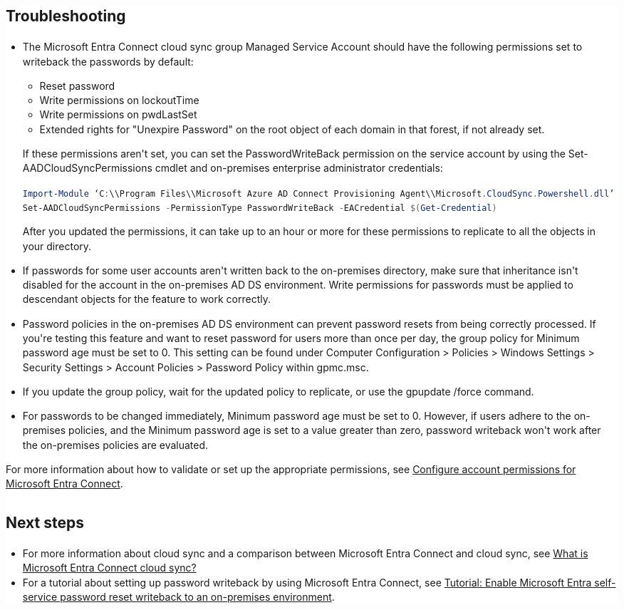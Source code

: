 ## Troubleshooting

- The Microsoft Entra Connect cloud sync group Managed Service Account should have the following permissions set to writeback the passwords by default: 
  - Reset password
  - Write permissions on lockoutTime
  - Write permissions on pwdLastSet
  - Extended rights for "Unexpire Password" on the root object of each domain in that forest, if not already set. 
 
  If these permissions aren't set, you can set the PasswordWriteBack permission on the service account by using the Set-AADCloudSyncPermissions cmdlet and on-premises enterprise administrator credentials: 

  ```powershell
  Import-Module ‘C:\\Program Files\\Microsoft Azure AD Connect Provisioning Agent\\Microsoft.CloudSync.Powershell.dll’ 
  Set-AADCloudSyncPermissions -PermissionType PasswordWriteBack -EACredential $(Get-Credential)
  ```

  After you updated the permissions, it can take up to an hour or more for these permissions to replicate to all the objects in your directory. 
  
- If passwords for some user accounts aren't written back to the on-premises directory, make sure that inheritance isn't disabled for the account in the on-premises AD DS environment. Write permissions for passwords must be applied to descendant objects for the feature to work correctly. 

- Password policies in the on-premises AD DS environment can prevent password resets from being correctly processed. If you're testing this feature and want to reset password for users more than once per day, the group policy for Minimum password age must be set to 0. This setting can be found under Computer Configuration > Policies > Windows Settings > Security Settings > Account Policies > Password Policy within gpmc.msc. 

- If you update the group policy, wait for the updated policy to replicate, or use the gpupdate /force command. 

- For passwords to be changed immediately, Minimum password age must be set to 0. However, if users adhere to the on-premises policies, and the Minimum password age is set to a value greater than zero, password writeback won't work after the on-premises policies are evaluated. 

For more information about how to validate or set up the appropriate permissions, see [Configure account permissions for Microsoft Entra Connect](tutorial-enable-sspr-writeback.md#configure-account-permissions-for-azure-ad-connect). 

## Next steps

- For more information about cloud sync and a comparison between Microsoft Entra Connect and cloud sync, see [What is Microsoft Entra Connect cloud sync?](~/identity/hybrid/cloud-sync/what-is-cloud-sync.md)
- For a tutorial about setting up password writeback by using Microsoft Entra Connect, see [Tutorial: Enable Microsoft Entra self-service password reset writeback to an on-premises environment](tutorial-enable-sspr-writeback.md).
